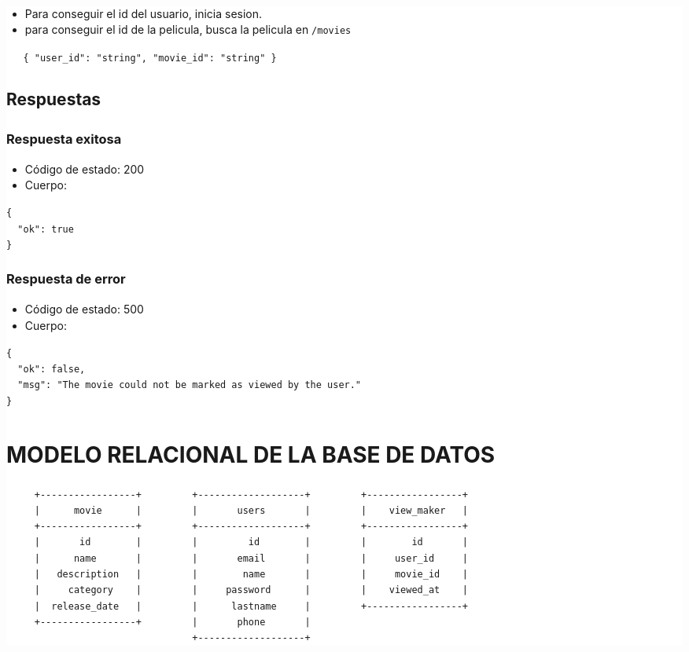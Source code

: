 - Para conseguir el id del usuario, inicia sesion.
- para conseguir el id de la pelicula, busca la pelicula en `/movies`

`	{
		"user_id": "string",
		"movie_id": "string"
	}`

## Respuestas

### Respuesta exitosa

- Código de estado: 200
- Cuerpo:

```
{
  "ok": true
}

```

### Respuesta de error

- Código de estado: 500
- Cuerpo:

```
{
  "ok": false,
  "msg": "The movie could not be marked as viewed by the user."
}

```

# MODELO RELACIONAL DE LA BASE DE DATOS

         +-----------------+         +-------------------+         +-----------------+
         |      movie      |         |       users       |         |    view_maker   |
         +-----------------+         +-------------------+         +-----------------+
         |       id        |         |         id        |         |        id       |
         |      name       |         |       email       |         |     user_id     |
         |   description   |         |        name       |         |     movie_id    |
         |     category    |         |     password      |         |    viewed_at    |
         |  release_date   |         |      lastname     |         +-----------------+
         +-----------------+         |       phone       |
                                     +-------------------+
